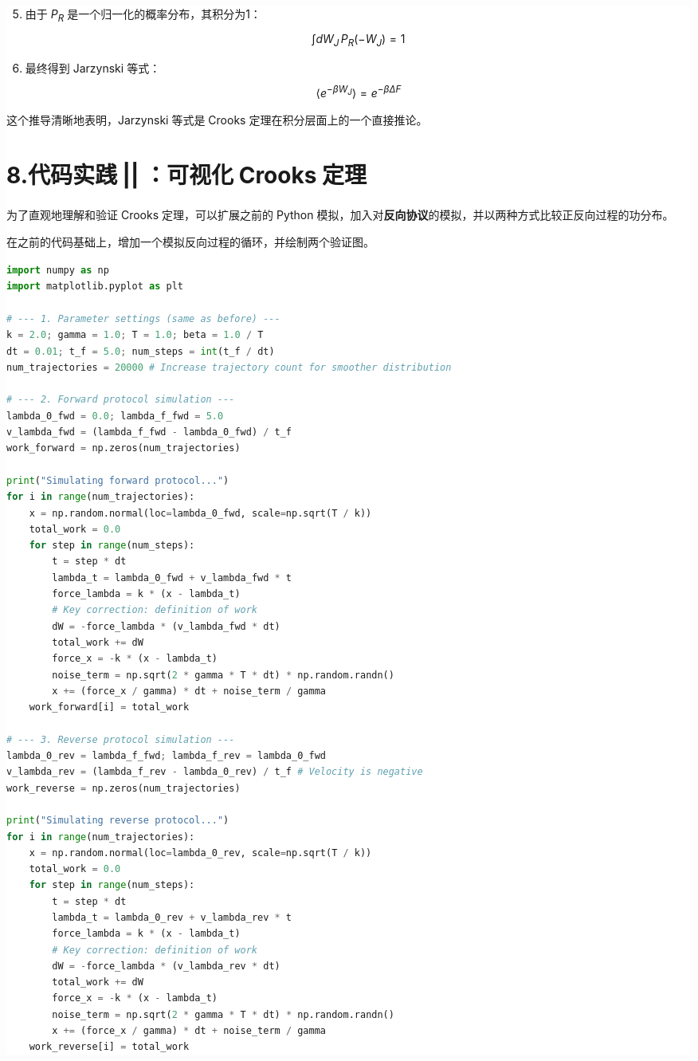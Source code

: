 5.  由于 $P_R$ 是一个归一化的概率分布，其积分为1：
    $$\int dW_J \, P_R(-W_J) = 1$$
    
6.  最终得到 Jarzynski 等式：
    $$\langle e^{-\beta W_J} \rangle = e^{-\beta \Delta F}$$

这个推导清晰地表明，Jarzynski 等式是 Crooks 定理在积分层面上的一个直接推论。

# 8.代码实践 || ：可视化 Crooks 定理

为了直观地理解和验证 Crooks 定理，可以扩展之前的 Python 模拟，加入对**反向协议**的模拟，并以两种方式比较正反向过程的功分布。

在之前的代码基础上，增加一个模拟反向过程的循环，并绘制两个验证图。

```python
import numpy as np
import matplotlib.pyplot as plt

# --- 1. Parameter settings (same as before) ---
k = 2.0; gamma = 1.0; T = 1.0; beta = 1.0 / T
dt = 0.01; t_f = 5.0; num_steps = int(t_f / dt)
num_trajectories = 20000 # Increase trajectory count for smoother distribution

# --- 2. Forward protocol simulation ---
lambda_0_fwd = 0.0; lambda_f_fwd = 5.0
v_lambda_fwd = (lambda_f_fwd - lambda_0_fwd) / t_f
work_forward = np.zeros(num_trajectories)

print("Simulating forward protocol...")
for i in range(num_trajectories):
    x = np.random.normal(loc=lambda_0_fwd, scale=np.sqrt(T / k))
    total_work = 0.0
    for step in range(num_steps):
        t = step * dt
        lambda_t = lambda_0_fwd + v_lambda_fwd * t
        force_lambda = k * (x - lambda_t)
        # Key correction: definition of work
        dW = -force_lambda * (v_lambda_fwd * dt)
        total_work += dW
        force_x = -k * (x - lambda_t)
        noise_term = np.sqrt(2 * gamma * T * dt) * np.random.randn()
        x += (force_x / gamma) * dt + noise_term / gamma
    work_forward[i] = total_work

# --- 3. Reverse protocol simulation ---
lambda_0_rev = lambda_f_fwd; lambda_f_rev = lambda_0_fwd
v_lambda_rev = (lambda_f_rev - lambda_0_rev) / t_f # Velocity is negative
work_reverse = np.zeros(num_trajectories)

print("Simulating reverse protocol...")
for i in range(num_trajectories):
    x = np.random.normal(loc=lambda_0_rev, scale=np.sqrt(T / k))
    total_work = 0.0
    for step in range(num_steps):
        t = step * dt
        lambda_t = lambda_0_rev + v_lambda_rev * t
        force_lambda = k * (x - lambda_t)
        # Key correction: definition of work
        dW = -force_lambda * (v_lambda_rev * dt)
        total_work += dW
        force_x = -k * (x - lambda_t)
        noise_term = np.sqrt(2 * gamma * T * dt) * np.random.randn()
        x += (force_x / gamma) * dt + noise_term / gamma
    work_reverse[i] = total_work

```